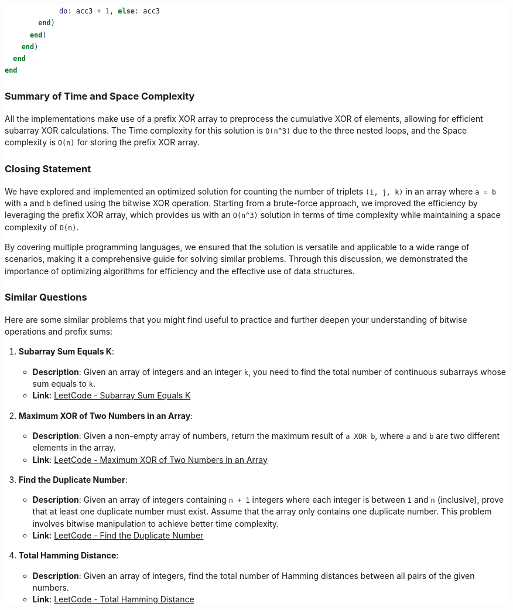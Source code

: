 ```elixir
             do: acc3 + 1, else: acc3
        end)
      end)
    end)
  end
end
```


### Summary of Time and Space Complexity

All the implementations make use of a prefix XOR array to preprocess the cumulative XOR of elements, allowing for efficient subarray XOR calculations. The Time complexity for this solution is `O(n^3)` due to the three nested loops, and the Space complexity is `O(n)` for storing the prefix XOR array.
### Closing Statement

We have explored and implemented an optimized solution for counting the number of triplets `(i, j, k)` in an array where `a = b` with `a` and `b` defined using the bitwise XOR operation. Starting from a brute-force approach, we improved the efficiency by leveraging the prefix XOR array, which provides us with an `O(n^3)` solution in terms of time complexity while maintaining a space complexity of `O(n)`.

By covering multiple programming languages, we ensured that the solution is versatile and applicable to a wide range of scenarios, making it a comprehensive guide for solving similar problems. Through this discussion, we demonstrated the importance of optimizing algorithms for efficiency and the effective use of data structures.

### Similar Questions
Here are some similar problems that you might find useful to practice and further deepen your understanding of bitwise operations and prefix sums:

1. **Subarray Sum Equals K**:
   - **Description**: Given an array of integers and an integer `k`, you need to find the total number of continuous subarrays whose sum equals to `k`.
   - **Link**: [LeetCode - Subarray Sum Equals K](https://leetcode.com/problems/subarray-sum-equals-k/)

2. **Maximum XOR of Two Numbers in an Array**:
   - **Description**: Given a non-empty array of numbers, return the maximum result of `a XOR b`, where `a` and `b` are two different elements in the array.
   - **Link**: [LeetCode - Maximum XOR of Two Numbers in an Array](https://leetcode.com/problems/maximum-xor-of-two-numbers-in-an-array/)

3. **Find the Duplicate Number**:
   - **Description**: Given an array of integers containing `n + 1` integers where each integer is between `1` and `n` (inclusive), prove that at least one duplicate number must exist. Assume that the array only contains one duplicate number. This problem involves bitwise manipulation to achieve better time complexity.
   - **Link**: [LeetCode - Find the Duplicate Number](https://leetcode.com/problems/find-the-duplicate-number/)

4. **Total Hamming Distance**:
   - **Description**: Given an array of integers, find the total number of Hamming distances between all pairs of the given numbers.
   - **Link**: [LeetCode - Total Hamming Distance](https://leetcode.com/problems/total-hamming-distance/)
